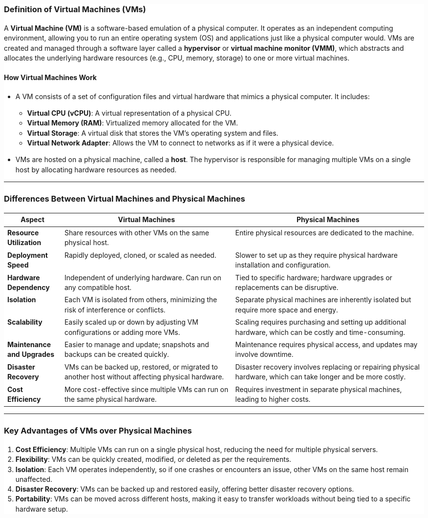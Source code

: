 ### **Definition of Virtual Machines (VMs)**

A **Virtual Machine (VM)** is a software-based emulation of a physical computer. It operates as an independent computing environment, allowing you to run an entire operating system (OS) and applications just like a physical computer would. VMs are created and managed through a software layer called a **hypervisor** or **virtual machine monitor (VMM)**, which abstracts and allocates the underlying hardware resources (e.g., CPU, memory, storage) to one or more virtual machines.

#### **How Virtual Machines Work**

- A VM consists of a set of configuration files and virtual hardware that mimics a physical computer. It includes:

  - **Virtual CPU (vCPU)**: A virtual representation of a physical CPU.
  - **Virtual Memory (RAM)**: Virtualized memory allocated for the VM.
  - **Virtual Storage**: A virtual disk that stores the VM’s operating system and files.
  - **Virtual Network Adapter**: Allows the VM to connect to networks as if it were a physical device.

- VMs are hosted on a physical machine, called a **host**. The hypervisor is responsible for managing multiple VMs on a single host by allocating hardware resources as needed.

---

### **Differences Between Virtual Machines and Physical Machines**

| **Aspect**                   | **Virtual Machines**                                                                             | **Physical Machines**                                                                                          |
| ---------------------------- | ------------------------------------------------------------------------------------------------ | -------------------------------------------------------------------------------------------------------------- |
| **Resource Utilization**     | Share resources with other VMs on the same physical host.                                        | Entire physical resources are dedicated to the machine.                                                        |
| **Deployment Speed**         | Rapidly deployed, cloned, or scaled as needed.                                                   | Slower to set up as they require physical hardware installation and configuration.                             |
| **Hardware Dependency**      | Independent of underlying hardware. Can run on any compatible host.                              | Tied to specific hardware; hardware upgrades or replacements can be disruptive.                                |
| **Isolation**                | Each VM is isolated from others, minimizing the risk of interference or conflicts.               | Separate physical machines are inherently isolated but require more space and energy.                          |
| **Scalability**              | Easily scaled up or down by adjusting VM configurations or adding more VMs.                      | Scaling requires purchasing and setting up additional hardware, which can be costly and time-consuming.        |
| **Maintenance and Upgrades** | Easier to manage and update; snapshots and backups can be created quickly.                       | Maintenance requires physical access, and updates may involve downtime.                                        |
| **Disaster Recovery**        | VMs can be backed up, restored, or migrated to another host without affecting physical hardware. | Disaster recovery involves replacing or repairing physical hardware, which can take longer and be more costly. |
| **Cost Efficiency**          | More cost-effective since multiple VMs can run on the same physical hardware.                    | Requires investment in separate physical machines, leading to higher costs.                                    |

---

### **Key Advantages of VMs over Physical Machines**

1. **Cost Efficiency**: Multiple VMs can run on a single physical host, reducing the need for multiple physical servers.
2. **Flexibility**: VMs can be quickly created, modified, or deleted as per the requirements.
3. **Isolation**: Each VM operates independently, so if one crashes or encounters an issue, other VMs on the same host remain unaffected.
4. **Disaster Recovery**: VMs can be backed up and restored easily, offering better disaster recovery options.
5. **Portability**: VMs can be moved across different hosts, making it easy to transfer workloads without being tied to a specific hardware setup.
